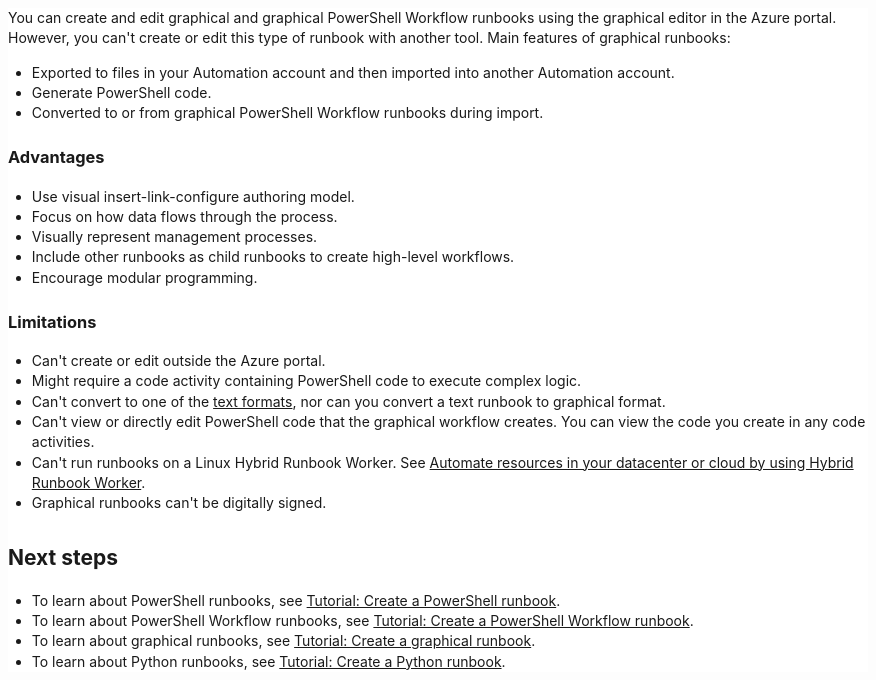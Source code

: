 You can create and edit graphical and graphical PowerShell Workflow runbooks using the graphical editor in the Azure portal. However, you can't create or edit this type of runbook with another tool. Main features of graphical runbooks:

* Exported to files in your Automation account and then imported into another Automation account.
* Generate PowerShell code.
* Converted to or from graphical PowerShell Workflow runbooks during import.

### Advantages

* Use visual insert-link-configure authoring model.
* Focus on how data flows through the process.
* Visually represent management processes.
* Include other runbooks as child runbooks to create high-level workflows.
* Encourage modular programming.

### Limitations

* Can't create or edit outside the Azure portal.
* Might require a code activity containing PowerShell code to execute complex logic.
* Can't convert to one of the [text formats](automation-runbook-types.md), nor can you convert a text runbook to graphical format.
* Can't view or directly edit PowerShell code that the graphical workflow creates. You can view the code you create in any code activities.
* Can't run runbooks on a Linux Hybrid Runbook Worker. See [Automate resources in your datacenter or cloud by using Hybrid Runbook Worker](automation-hybrid-runbook-worker.md).
* Graphical runbooks can't be digitally signed.


## Next steps

* To learn about PowerShell runbooks, see [Tutorial: Create a PowerShell runbook](./learn/powershell-runbook-managed-identity.md).
* To learn about PowerShell Workflow runbooks, see [Tutorial: Create a PowerShell Workflow runbook](learn/automation-tutorial-runbook-textual.md).
* To learn about graphical runbooks, see [Tutorial: Create a graphical runbook](./learn/powershell-runbook-managed-identity.md).
* To learn about Python runbooks, see [Tutorial: Create a Python runbook](./learn/automation-tutorial-runbook-textual-python-3.md).
